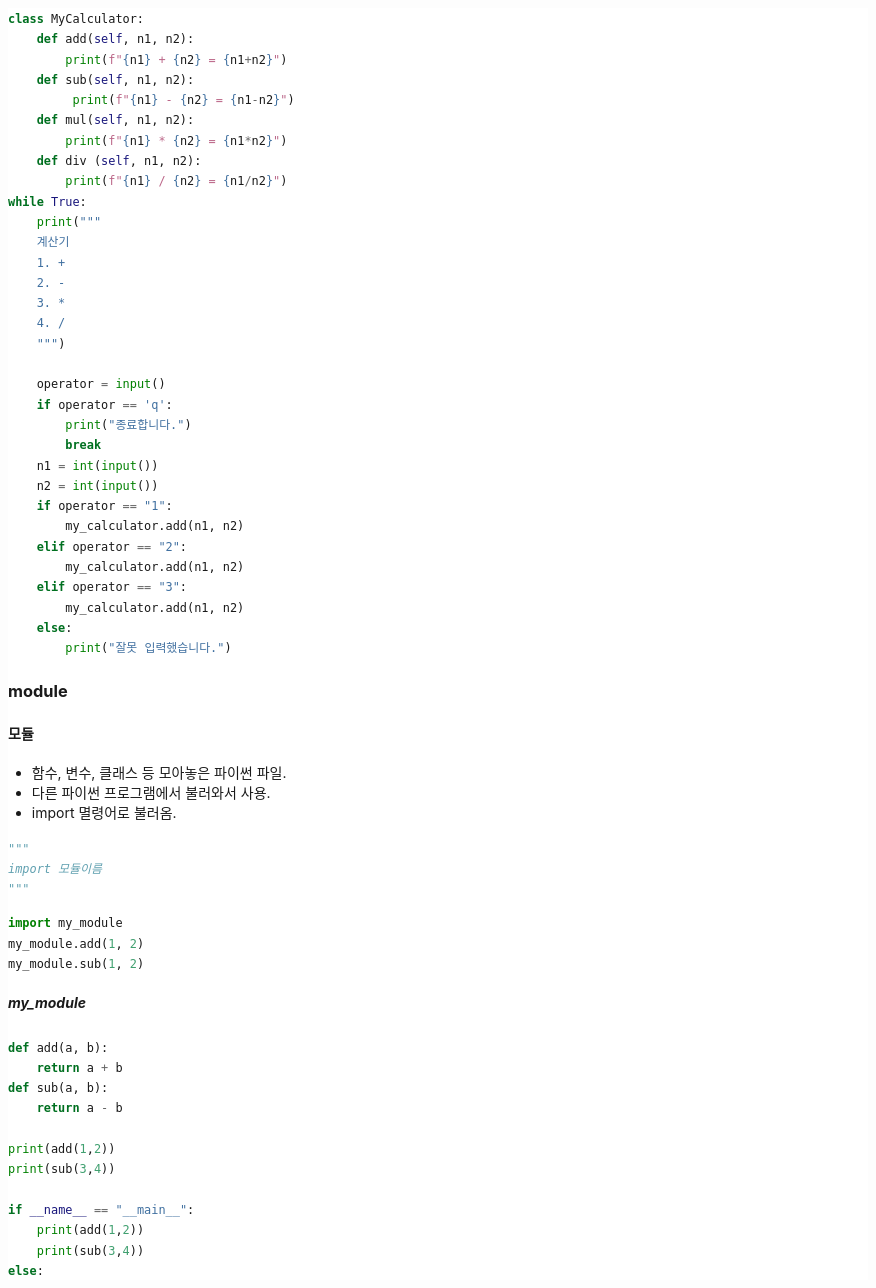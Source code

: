 ```python
class MyCalculator:
    def add(self, n1, n2):
        print(f"{n1} + {n2} = {n1+n2}")
    def sub(self, n1, n2):
         print(f"{n1} - {n2} = {n1-n2}")
    def mul(self, n1, n2):
        print(f"{n1} * {n2} = {n1*n2}")
    def div (self, n1, n2):
        print(f"{n1} / {n2} = {n1/n2}")
while True:
    print("""
    계산기 
    1. +
    2. -
    3. *
    4. /
    """)
    
    operator = input()
    if operator == 'q':
        print("종료합니다.")
        break
    n1 = int(input())
    n2 = int(input())
    if operator == "1":
        my_calculator.add(n1, n2)
    elif operator == "2":
        my_calculator.add(n1, n2)
    elif operator == "3":
        my_calculator.add(n1, n2)
    else:
        print("잘못 입력했습니다.")
```

### module
#### 모듈
- 함수, 변수, 클래스 등 모아놓은 파이썬 파일.
- 다른 파이썬 프로그램에서 불러와서 사용.
- import 멸령어로 불러옴.
```python
"""
import 모듈이름
"""
```
```python
import my_module
my_module.add(1, 2)
my_module.sub(1, 2)
```
##### my_module
```python
def add(a, b):
    return a + b
def sub(a, b):
    return a - b

print(add(1,2))
print(sub(3,4)) 

if __name__ == "__main__":
    print(add(1,2))
    print(sub(3,4))
else:
```